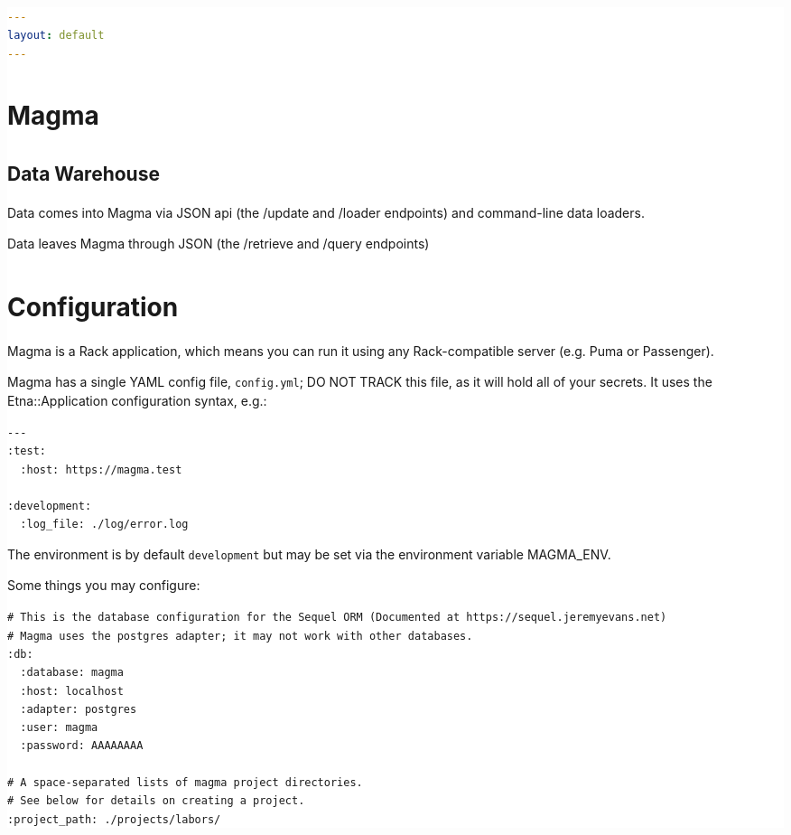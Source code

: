 ```yaml
---
layout: default
---
```

# Magma
## Data Warehouse

Data comes into Magma via JSON api (the /update and /loader endpoints) and command-line data loaders.

Data leaves Magma through JSON (the /retrieve and /query endpoints)

# Configuration

Magma is a Rack application, which means you can run it using any Rack-compatible server (e.g. Puma or Passenger).

Magma has a single YAML config file, `config.yml`; DO NOT TRACK this file, as it will hold all of your secrets. It uses the Etna::Application configuration syntax, e.g.:

    ---
    :test:
      :host: https://magma.test

    :development:
      :log_file: ./log/error.log

The environment is by default `development` but may be set via the environment variable MAGMA_ENV.

Some things you may configure:

    # This is the database configuration for the Sequel ORM (Documented at https://sequel.jeremyevans.net)
    # Magma uses the postgres adapter; it may not work with other databases.
    :db:
      :database: magma
      :host: localhost
      :adapter: postgres
      :user: magma
      :password: AAAAAAAA

    # A space-separated lists of magma project directories.
    # See below for details on creating a project.
    :project_path: ./projects/labors/
